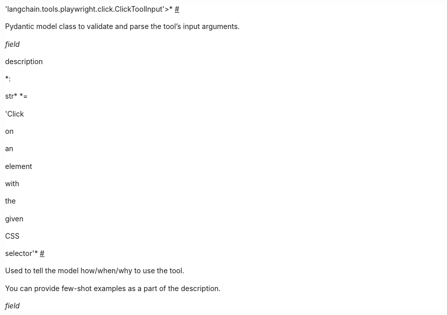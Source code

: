  'langchain.tools.playwright.click.ClickToolInput'>*
[#](#langchain.tools.ClickTool.args_schema "Permalink to this definition") 



 Pydantic model class to validate and parse the tool’s input arguments.
 






*field*


 description
 

*:
 




 str*
*=
 




 'Click
 

 on
 

 an
 

 element
 

 with
 

 the
 

 given
 

 CSS
 

 selector'*
[#](#langchain.tools.ClickTool.description "Permalink to this definition") 



 Used to tell the model how/when/why to use the tool.
 



 You can provide few-shot examples as a part of the description.
 






*field*
